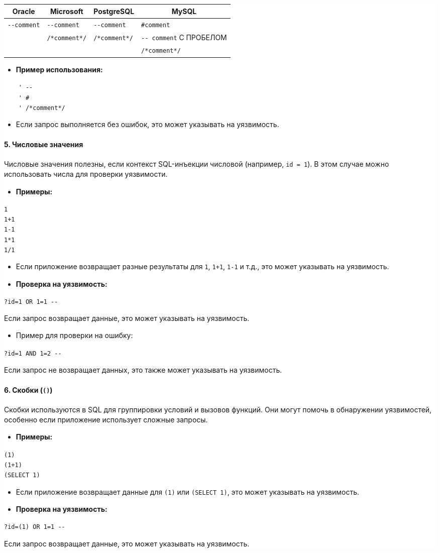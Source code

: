 | Oracle      | Microsoft     | PostgreSQL    | MySQL                   |
| ----------- | ------------- | ------------- | ----------------------- |
| `--comment` | `--comment`   | `--comment`   | `#comment`              |
|             | `/*comment*/` | `/*comment*/` | `-- comment` С ПРОБЕЛОМ |
|             |               |               | `/*comment*/`           |

- **Пример использования:**
```
    ' -- 
    ' # 
    ' /*comment*/
```
- Если запрос выполняется без ошибок, это может указывать на уязвимость.

#### **5. Числовые значения**
Числовые значения полезны, если контекст SQL-инъекции числовой (например, `id = 1`). В этом случае можно использовать числа для проверки уязвимости.

- **Примеры:**
```
1
1+1
1-1
1*1
1/1
```
- Если приложение возвращает разные результаты для `1`, `1+1`, `1-1` и т.д., это может указывать на уязвимость.

- **Проверка на уязвимость:**    
```
?id=1 OR 1=1 -- 
```
Если запрос возвращает данные, это может указывать на уязвимость.

- Пример для проверки на ошибку:
```
?id=1 AND 1=2 -- 
```
Если запрос не возвращает данных, это также может указывать на уязвимость.

#### **6. Скобки (`()`)**
Скобки используются в SQL для группировки условий и вызовов функций. Они могут помочь в обнаружении уязвимостей, особенно если приложение использует сложные запросы.

- **Примеры:**
```
(1)
(1+1)
(SELECT 1)
```
- Если приложение возвращает данные для `(1)` или `(SELECT 1)`, это может указывать на уязвимость.

- **Проверка на уязвимость:**
```
?id=(1) OR 1=1 -- 
```
Если запрос возвращает данные, это может указывать на уязвимость.
